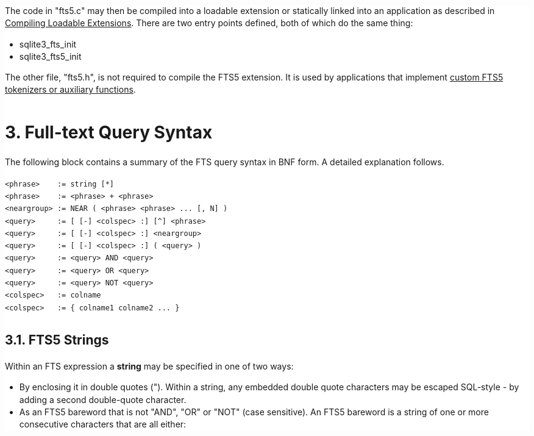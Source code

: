 
 The code in "fts5\.c" may then be compiled into a loadable extension or
 statically linked into an application as described in
 [Compiling Loadable Extensions](loadext.html#build). There are two entry points defined, both
 of which do the same thing:



* sqlite3\_fts\_init
* sqlite3\_fts5\_init



 The other file, "fts5\.h", is not required to compile the FTS5 extension.
 It is used by applications that implement [custom FTS5 tokenizers or auxiliary functions](fts5.html#extending_fts5).




# 3\. Full\-text Query Syntax



The following block contains a summary of the FTS query syntax in BNF form.
A detailed explanation follows.




```
<phrase>    := string [*]
<phrase>    := <phrase> + <phrase>
<neargroup> := NEAR ( <phrase> <phrase> ... [, N] )
<query>     := [ [-] <colspec> :] [^] <phrase>
<query>     := [ [-] <colspec> :] <neargroup>
<query>     := [ [-] <colspec> :] ( <query> )
<query>     := <query> AND <query>
<query>     := <query> OR <query>
<query>     := <query> NOT <query>
<colspec>   := colname
<colspec>   := { colname1 colname2 ... }

```


## 3\.1\. FTS5 Strings



Within an FTS expression a **string** may be specified in one of two ways:



* By enclosing it in double quotes ("). Within a string, any embedded
 double quote characters may be escaped SQL\-style \- by adding a second
 double\-quote character.
* As an FTS5 bareword that is not "AND", "OR" or "NOT" (case sensitive).
 An FTS5 bareword is a string of one or more consecutive characters that
 are all either:
